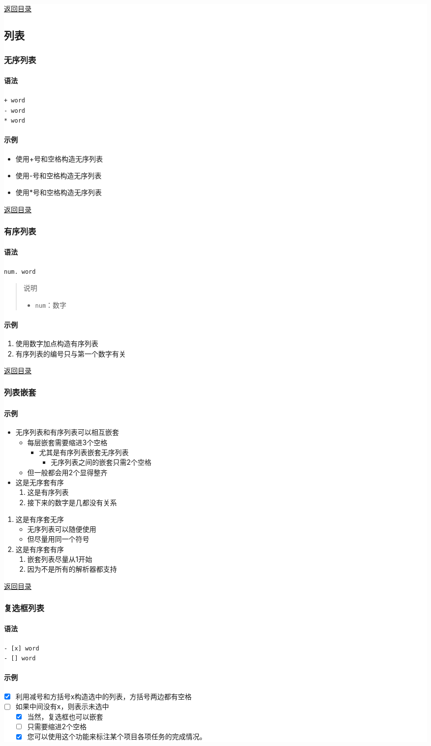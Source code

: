 [返回目录](#目录)
## 列表
### 无序列表
#### 语法
```
+ word
- word
* word
```
#### 示例
+ 使用+号和空格构造无序列表
- 使用-号和空格构造无序列表
* 使用*号和空格构造无序列表

[返回目录](#目录)
### 有序列表
#### 语法
```
num. word
```
>说明
>- `num`：数字
#### 示例
1. 使用数字加点构造有序列表
2. 有序列表的编号只与第一个数字有关

[返回目录](#目录)
### 列表嵌套
#### 示例
+ 无序列表和有序列表可以相互嵌套
  + 每层嵌套需要缩进3个空格
    + 尤其是有序列表嵌套无序列表
      + 无序列表之间的嵌套只需2个空格
  + 但一般都会用2个显得整齐
+ 这是无序套有序
  1. 这是有序列表
  2. 接下来的数字是几都没有关系
1. 这是有序套无序
   + 无序列表可以随便使用
   * 但尽量用同一个符号
2. 这是有序套有序
   1. 嵌套列表尽量从1开始
   2. 因为不是所有的解析器都支持

[返回目录](#目录)
### 复选框列表
#### 语法
```
- [x] word
- [] word
```
#### 示例
- [x] 利用减号和方括号x构造选中的列表，方括号两边都有空格
- [ ] 如果中间没有x，则表示未选中
  - [x] 当然，复选框也可以嵌套
  - [ ] 只需要缩进2个空格
  - [x] 您可以使用这个功能来标注某个项目各项任务的完成情况。
